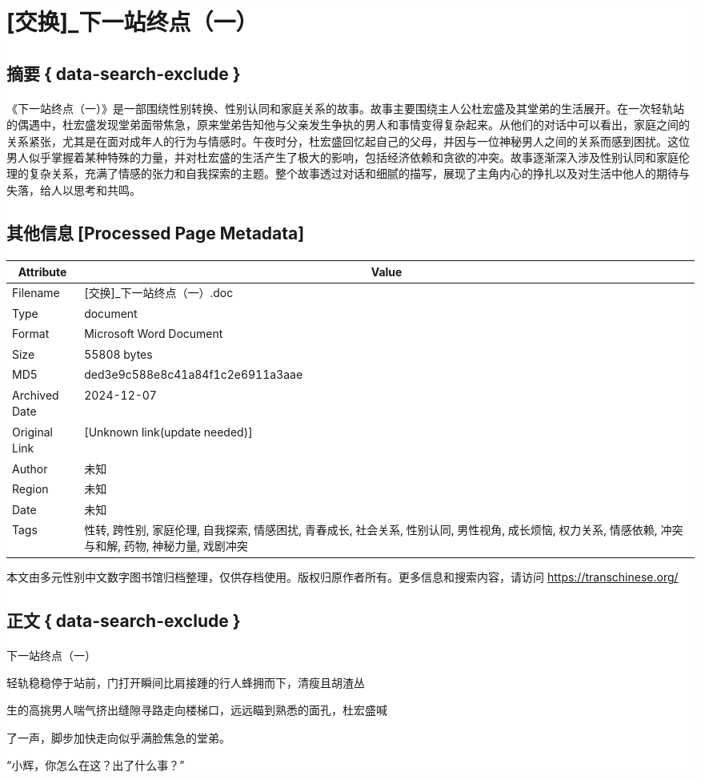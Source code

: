 # [交换]_下一站终点（一）



## 摘要  { data-search-exclude }


《下一站终点（一）》是一部围绕性别转换、性别认同和家庭关系的故事。故事主要围绕主人公杜宏盛及其堂弟的生活展开。在一次轻轨站的偶遇中，杜宏盛发现堂弟面带焦急，原来堂弟告知他与父亲发生争执的男人和事情变得复杂起来。从他们的对话中可以看出，家庭之间的关系紧张，尤其是在面对成年人的行为与情感时。午夜时分，杜宏盛回忆起自己的父母，并因与一位神秘男人之间的关系而感到困扰。这位男人似乎掌握着某种特殊的力量，并对杜宏盛的生活产生了极大的影响，包括经济依赖和贪欲的冲突。故事逐渐深入涉及性别认同和家庭伦理的复杂关系，充满了情感的张力和自我探索的主题。整个故事透过对话和细腻的描写，展现了主角内心的挣扎以及对生活中他人的期待与失落，给人以思考和共鸣。



## 其他信息 [Processed Page Metadata]

| Attribute       | Value                                  |
|-----------------|----------------------------------------|
| Filename        | [交换]_下一站终点（一）.doc                             |
| Type            | document                                 |
| Format          | Microsoft Word Document                               |
| Size            | 55808 bytes                           |
| MD5             | ded3e9c588e8c41a84f1c2e6911a3aae                                  |
| Archived Date   | 2024-12-07                             |
| Original Link   | [Unknown link(update needed)]                         |
| Author          | 未知                               |
| Region          | 未知                               |
| Date            | 未知                                 |
| Tags            | 性转, 跨性别, 家庭伦理, 自我探索, 情感困扰, 青春成长, 社会关系, 性别认同, 男性视角, 成长烦恼, 权力关系, 情感依赖, 冲突与和解, 药物, 神秘力量, 戏剧冲突                                 |

本文由多元性别中文数字图书馆归档整理，仅供存档使用。版权归原作者所有。更多信息和搜索内容，请访问 <https://transchinese.org/>


## 正文 { data-search-exclude }


下一站终点（一）

轻轨稳稳停于站前，门打开瞬间比肩接踵的行人蜂拥而下，清瘦且胡渣丛

生的高挑男人喘气挤出缝隙寻路走向楼梯口，远远瞄到熟悉的面孔，杜宏盛喊

了一声，脚步加快走向似乎满脸焦急的堂弟。



“小辉，你怎么在这？出了什么事？”
